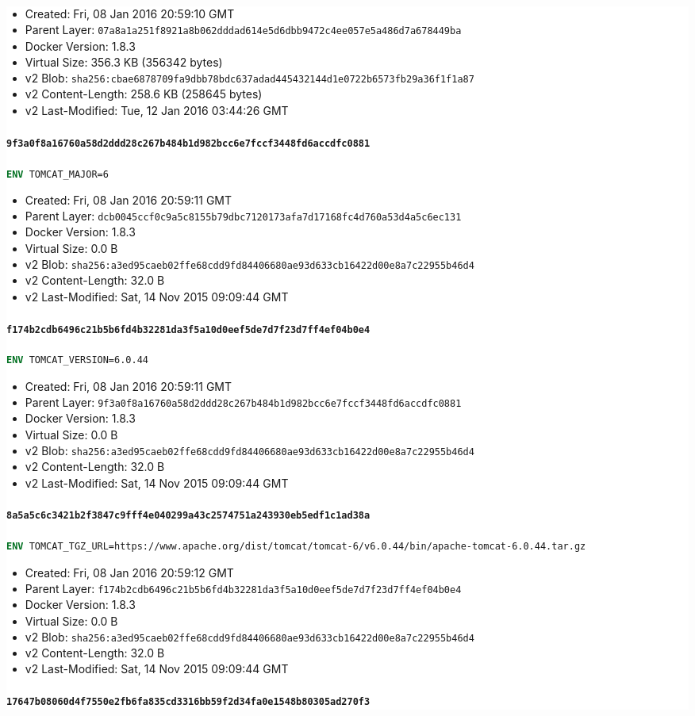 -	Created: Fri, 08 Jan 2016 20:59:10 GMT
-	Parent Layer: `07a8a1a251f8921a8b062dddad614e5d6dbb9472c4ee057e5a486d7a678449ba`
-	Docker Version: 1.8.3
-	Virtual Size: 356.3 KB (356342 bytes)
-	v2 Blob: `sha256:cbae6878709fa9dbb78bdc637adad445432144d1e0722b6573fb29a36f1f1a87`
-	v2 Content-Length: 258.6 KB (258645 bytes)
-	v2 Last-Modified: Tue, 12 Jan 2016 03:44:26 GMT

#### `9f3a0f8a16760a58d2ddd28c267b484b1d982bcc6e7fccf3448fd6accdfc0881`

```dockerfile
ENV TOMCAT_MAJOR=6
```

-	Created: Fri, 08 Jan 2016 20:59:11 GMT
-	Parent Layer: `dcb0045ccf0c9a5c8155b79dbc7120173afa7d17168fc4d760a53d4a5c6ec131`
-	Docker Version: 1.8.3
-	Virtual Size: 0.0 B
-	v2 Blob: `sha256:a3ed95caeb02ffe68cdd9fd84406680ae93d633cb16422d00e8a7c22955b46d4`
-	v2 Content-Length: 32.0 B
-	v2 Last-Modified: Sat, 14 Nov 2015 09:09:44 GMT

#### `f174b2cdb6496c21b5b6fd4b32281da3f5a10d0eef5de7d7f23d7ff4ef04b0e4`

```dockerfile
ENV TOMCAT_VERSION=6.0.44
```

-	Created: Fri, 08 Jan 2016 20:59:11 GMT
-	Parent Layer: `9f3a0f8a16760a58d2ddd28c267b484b1d982bcc6e7fccf3448fd6accdfc0881`
-	Docker Version: 1.8.3
-	Virtual Size: 0.0 B
-	v2 Blob: `sha256:a3ed95caeb02ffe68cdd9fd84406680ae93d633cb16422d00e8a7c22955b46d4`
-	v2 Content-Length: 32.0 B
-	v2 Last-Modified: Sat, 14 Nov 2015 09:09:44 GMT

#### `8a5a5c6c3421b2f3847c9fff4e040299a43c2574751a243930eb5edf1c1ad38a`

```dockerfile
ENV TOMCAT_TGZ_URL=https://www.apache.org/dist/tomcat/tomcat-6/v6.0.44/bin/apache-tomcat-6.0.44.tar.gz
```

-	Created: Fri, 08 Jan 2016 20:59:12 GMT
-	Parent Layer: `f174b2cdb6496c21b5b6fd4b32281da3f5a10d0eef5de7d7f23d7ff4ef04b0e4`
-	Docker Version: 1.8.3
-	Virtual Size: 0.0 B
-	v2 Blob: `sha256:a3ed95caeb02ffe68cdd9fd84406680ae93d633cb16422d00e8a7c22955b46d4`
-	v2 Content-Length: 32.0 B
-	v2 Last-Modified: Sat, 14 Nov 2015 09:09:44 GMT

#### `17647b08060d4f7550e2fb6fa835cd3316bb59f2d34fa0e1548b80305ad270f3`
